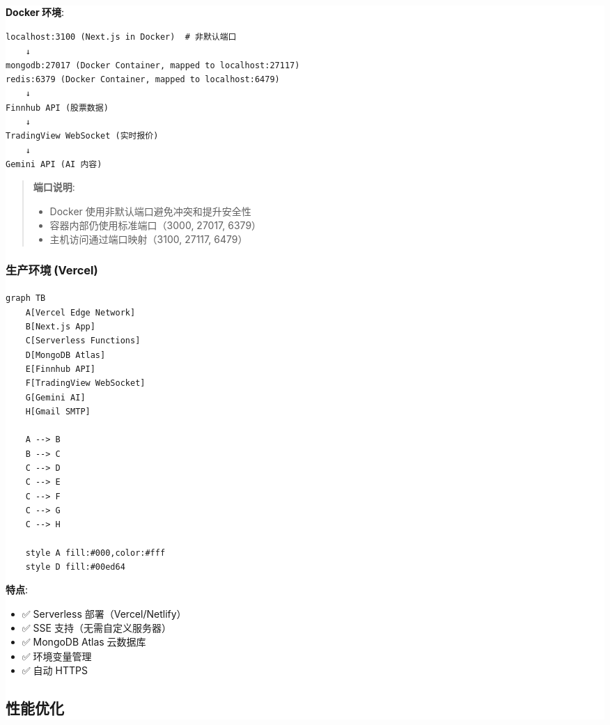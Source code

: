 **Docker 环境**:
```
localhost:3100 (Next.js in Docker)  # 非默认端口
    ↓
mongodb:27017 (Docker Container, mapped to localhost:27117)
redis:6379 (Docker Container, mapped to localhost:6479)
    ↓
Finnhub API (股票数据)
    ↓
TradingView WebSocket (实时报价)
    ↓
Gemini API (AI 内容)
```

> **端口说明**:
> - Docker 使用非默认端口避免冲突和提升安全性
> - 容器内部仍使用标准端口（3000, 27017, 6379）
> - 主机访问通过端口映射（3100, 27117, 6479）

### 生产环境 (Vercel)

```mermaid
graph TB
    A[Vercel Edge Network]
    B[Next.js App]
    C[Serverless Functions]
    D[MongoDB Atlas]
    E[Finnhub API]
    F[TradingView WebSocket]
    G[Gemini AI]
    H[Gmail SMTP]

    A --> B
    B --> C
    C --> D
    C --> E
    C --> F
    C --> G
    C --> H

    style A fill:#000,color:#fff
    style D fill:#00ed64
```

**特点**:
- ✅ Serverless 部署（Vercel/Netlify）
- ✅ SSE 支持（无需自定义服务器）
- ✅ MongoDB Atlas 云数据库
- ✅ 环境变量管理
- ✅ 自动 HTTPS

## 性能优化

